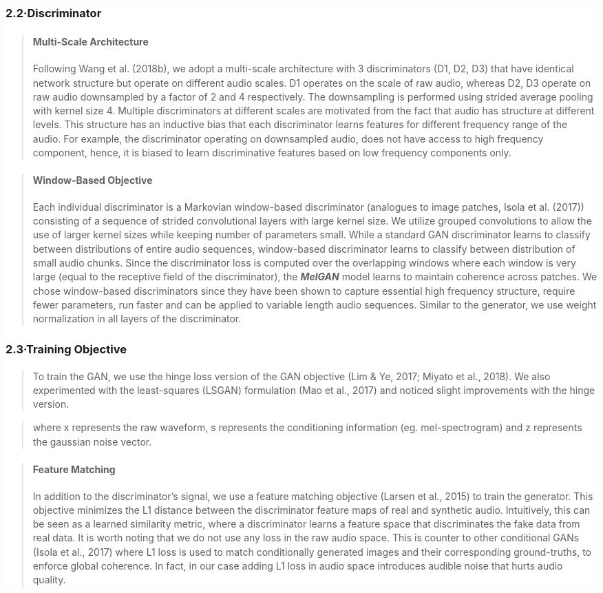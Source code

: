 ### 2.2·Discriminator

> #### Multi-Scale Architecture 
> Following Wang et al. (2018b), we adopt a multi-scale architecture with 3 discriminators (D1, D2, D3) that have identical network structure but operate on different audio scales.
> D1 operates on the scale of raw audio, whereas D2, D3 operate on raw audio downsampled by a factor of 2 and 4 respectively.
> The downsampling is performed using strided average pooling with kernel size 4.
> Multiple discriminators at different scales are motivated from the fact that audio has structure at different levels.
> This structure has an inductive bias that each discriminator learns features for different frequency range of the audio.
> For example, the discriminator operating on downsampled audio, does not have access to high frequency component, hence, it is biased to learn discriminative features based on low frequency components only.

> #### Window-Based Objective 
> Each individual discriminator is a Markovian window-based discriminator (analogues to image patches, Isola et al. (2017)) consisting of a sequence of strided convolutional layers with large kernel size.
> We utilize grouped convolutions to allow the use of larger kernel sizes while keeping number of parameters small.
> While a standard GAN discriminator learns to classify between distributions of entire audio sequences, window-based discriminator learns to classify between distribution of small audio chunks.
> Since the discriminator loss is computed over the overlapping windows where each window is very large (equal to the receptive field of the discriminator), the ***MelGAN*** model learns to maintain coherence across patches.
> We chose window-based discriminators since they have been shown to capture essential high frequency structure, require fewer parameters, run faster and can be applied to variable length audio sequences.
> Similar to the generator, we use weight normalization in all layers of the discriminator.

### 2.3·Training Objective

> To train the GAN, we use the hinge loss version of the GAN objective (Lim & Ye, 2017; Miyato et al., 2018).
> We also experimented with the least-squares (LSGAN) formulation (Mao et al., 2017) and noticed slight improvements with the hinge version.

> where x represents the raw waveform, s represents the conditioning information (eg.
> mel-spectrogram) and z represents the gaussian noise vector.

> #### Feature Matching 
> In addition to the discriminator’s signal, we use a feature matching objective (Larsen et al., 2015) to train the generator.
> This objective minimizes the L1 distance between the discriminator feature maps of real and synthetic audio.
> Intuitively, this can be seen as a learned similarity metric, where a discriminator learns a feature space that discriminates the fake data from real data.
> It is worth noting that we do not use any loss in the raw audio space.
> This is counter to other conditional GANs (Isola et al., 2017) where L1 loss is used to match conditionally generated images and their corresponding ground-truths, to enforce global coherence.
> In fact, in our case adding L1 loss in audio space introduces audible noise that hurts audio quality.
